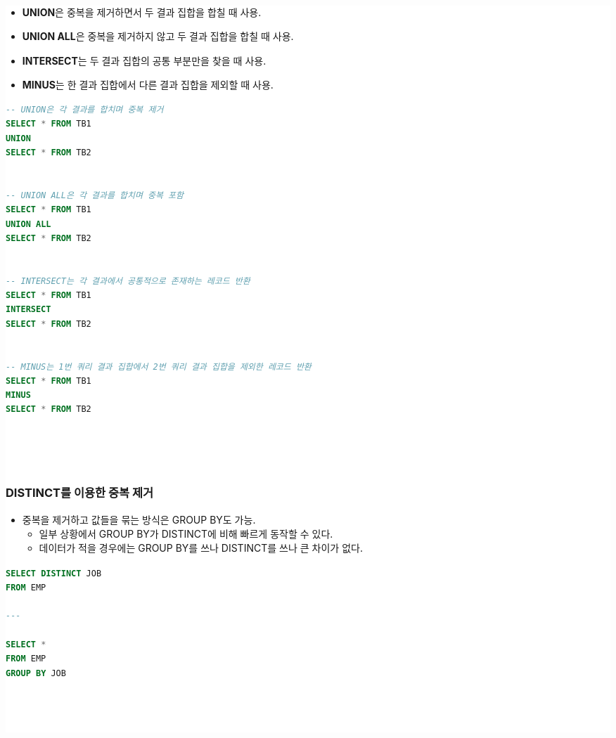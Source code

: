 - **UNION**은 중복을 제거하면서 두 결과 집합을 합칠 때 사용.


- **UNION ALL**은 중복을 제거하지 않고 두 결과 집합을 합칠 때 사용.


- **INTERSECT**는 두 결과 집합의 공통 부분만을 찾을 때 사용.


- **MINUS**는 한 결과 집합에서 다른 결과 집합을 제외할 때 사용.


```sql
-- UNION은 각 결과를 합치며 중복 제거
SELECT * FROM TB1
UNION         
SELECT * FROM TB2


-- UNION ALL은 각 결과를 합치며 중복 포함
SELECT * FROM TB1
UNION ALL      
SELECT * FROM TB2


-- INTERSECT는 각 결과에서 공통적으로 존재하는 레코드 반환
SELECT * FROM TB1
INTERSECT
SELECT * FROM TB2


-- MINUS는 1번 쿼리 결과 집합에서 2번 쿼리 결과 집합을 제외한 레코드 반환
SELECT * FROM TB1
MINUS
SELECT * FROM TB2
```

<br><br><br>

### DISTINCT를 이용한 중복 제거

- 중복을 제거하고 값들을 묶는 방식은 GROUP BY도 가능.
    - 일부 상황에서 GROUP BY가 DISTINCT에 비해 빠르게 동작할 수 있다.
    - 데이터가 적을 경우에는 GROUP BY를 쓰나 DISTINCT를 쓰나 큰 차이가 없다.

```sql
SELECT DISTINCT JOB
FROM EMP

---

SELECT *
FROM EMP
GROUP BY JOB
```

<br><br><br>
